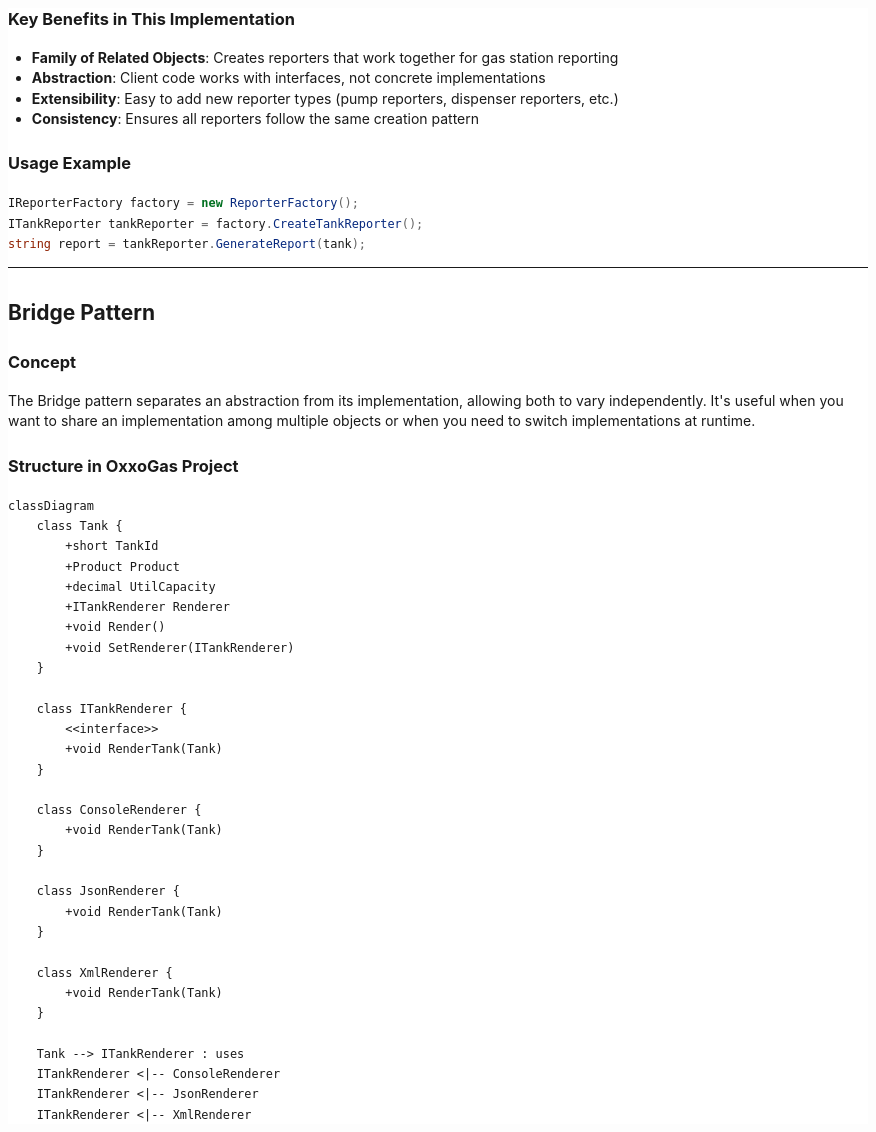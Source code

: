 ```mermaid
```

### Key Benefits in This Implementation
- **Family of Related Objects**: Creates reporters that work together for gas station reporting
- **Abstraction**: Client code works with interfaces, not concrete implementations
- **Extensibility**: Easy to add new reporter types (pump reporters, dispenser reporters, etc.)
- **Consistency**: Ensures all reporters follow the same creation pattern

### Usage Example
```csharp
IReporterFactory factory = new ReporterFactory();
ITankReporter tankReporter = factory.CreateTankReporter();
string report = tankReporter.GenerateReport(tank);
```

---

## Bridge Pattern

### Concept
The Bridge pattern separates an abstraction from its implementation, allowing both to vary independently. It's useful when you want to share an implementation among multiple objects or when you need to switch implementations at runtime.

### Structure in OxxoGas Project

```mermaid
classDiagram
    class Tank {
        +short TankId
        +Product Product
        +decimal UtilCapacity
        +ITankRenderer Renderer
        +void Render()
        +void SetRenderer(ITankRenderer)
    }
    
    class ITankRenderer {
        <<interface>>
        +void RenderTank(Tank)
    }
    
    class ConsoleRenderer {
        +void RenderTank(Tank)
    }
    
    class JsonRenderer {
        +void RenderTank(Tank)
    }
    
    class XmlRenderer {
        +void RenderTank(Tank)
    }
    
    Tank --> ITankRenderer : uses
    ITankRenderer <|-- ConsoleRenderer
    ITankRenderer <|-- JsonRenderer
    ITankRenderer <|-- XmlRenderer
```
